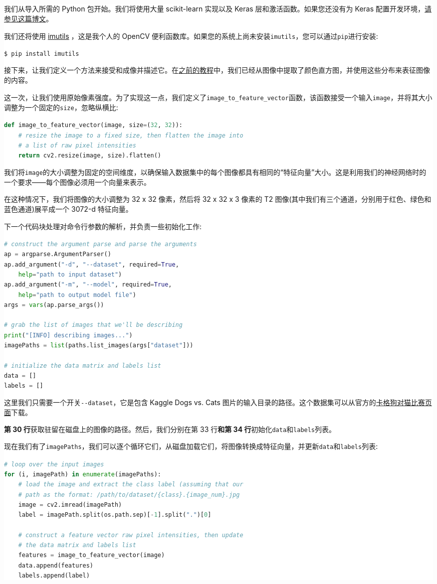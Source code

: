 
我们从导入所需的 Python 包开始。我们将使用大量 scikit-learn 实现以及 Keras 层和激活函数。如果您还没有为 Keras 配置开发环境，[请参见这篇博文](https://pyimagesearch.com/2016/07/18/installing-keras-for-deep-learning/)。

我们还将使用 [imutils](https://github.com/jrosebr1/imutils) ，这是我个人的 OpenCV 便利函数库。如果您的系统上尚未安装`imutils`，您可以通过`pip`进行安装:

```py
$ pip install imutils

```

接下来，让我们定义一个方法来接受和成像并描述它。在[之前的教程](https://pyimagesearch.com/2016/08/08/k-nn-classifier-for-image-classification/)中，我们已经从图像中提取了颜色直方图，并使用这些分布来表征图像的内容。

这一次，让我们使用原始像素强度。为了实现这一点，我们定义了`image_to_feature_vector`函数，该函数接受一个输入`image`，并将其大小调整为一个固定的`size`，忽略纵横比:

```py
def image_to_feature_vector(image, size=(32, 32)):
	# resize the image to a fixed size, then flatten the image into
	# a list of raw pixel intensities
	return cv2.resize(image, size).flatten()

```

我们将`image`的大小调整为固定的空间维度，以确保输入数据集中的每个图像都具有相同的“特征向量”大小。这是利用我们的神经网络时的一个要求——每个图像必须用一个向量来表示。

在这种情况下，我们将图像的大小调整为 32 x 32 像素，然后将 32 x 32 x 3 像素的 T2 图像(其中我们有三个通道，分别用于红色、绿色和蓝色通道)展平成一个 3072-d 特征向量。

下一个代码块处理对命令行参数的解析，并负责一些初始化工作:

```py
# construct the argument parse and parse the arguments
ap = argparse.ArgumentParser()
ap.add_argument("-d", "--dataset", required=True,
	help="path to input dataset")
ap.add_argument("-m", "--model", required=True,
	help="path to output model file")
args = vars(ap.parse_args())

# grab the list of images that we'll be describing
print("[INFO] describing images...")
imagePaths = list(paths.list_images(args["dataset"]))

# initialize the data matrix and labels list
data = []
labels = []

```

这里我们只需要一个开关`--dataset`，它是包含 Kaggle Dogs vs. Cats 图片的输入目录的路径。这个数据集可以从官方的[卡格狗对猫比赛页面](https://www.kaggle.com/c/dogs-vs-cats/data)下载。

**第 30 行**获取驻留在磁盘上的图像的路径。然后，我们分别在第 33 行**和第 34 行**初始化`data`和`labels`列表。

现在我们有了`imagePaths`，我们可以逐个循环它们，从磁盘加载它们，将图像转换成特征向量，并更新`data`和`labels`列表:

```py
# loop over the input images
for (i, imagePath) in enumerate(imagePaths):
	# load the image and extract the class label (assuming that our
	# path as the format: /path/to/dataset/{class}.{image_num}.jpg
	image = cv2.imread(imagePath)
	label = imagePath.split(os.path.sep)[-1].split(".")[0]

	# construct a feature vector raw pixel intensities, then update
	# the data matrix and labels list
	features = image_to_feature_vector(image)
	data.append(features)
	labels.append(label)
```
